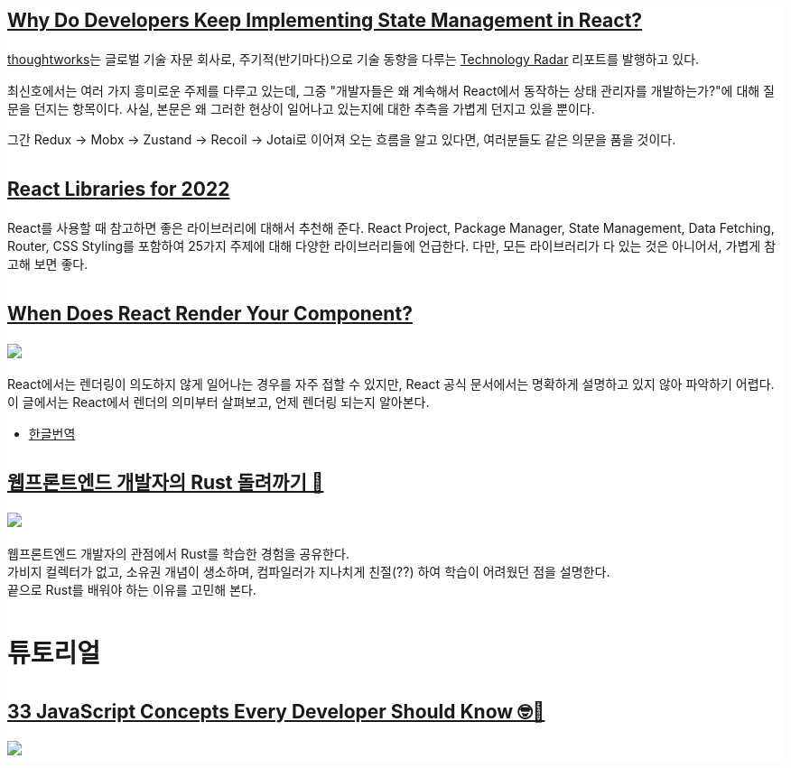 
## [Why Do Developers Keep Implementing State Management in React?](https://www.thoughtworks.com/content/dam/thoughtworks/documents/radar/2022/03/tr_technology_radar_vol_26_en.pdf#page=7)

[thoughtworks](https://www.thoughtworks.com/)는 글로벌 기술 자문 회사로, 주기적(반기마다)으로 기술 동향을 다루는 [Technology Radar](https://www.thoughtworks.com/radar) 리포트를 발행하고 있다. 

최신호에서는 여러 가지 흥미로운 주제를 다루고 있는데, 그중 "개발자들은 왜 계속해서 React에서 동작하는 상태 관리자를 개발하는가?"에 대해 질문을 던지는 항목이다. 사실, 본문은 왜 그러한 현상이 일어나고 있는지에 대한 추측을 가볍게 던지고 있을 뿐이다.

그간 Redux → Mobx → Zustand → Recoil → Jotai로 이어져 오는 흐름을 알고 있다면, 여러분들도 같은 의문을 품을 것이다.


## [React Libraries for 2022](https://www.robinwieruch.de/react-libraries/)
React를 사용할 때 참고하면 좋은 라이브러리에 대해서 추천해 준다.
React Project, Package Manager, State Management, Data Fetching, Router, CSS Styling를 포함하여 25가지 주제에 대해 다양한 라이브러리들에 언급한다.
다만, 모든 라이브러리가 다 있는 것은 아니어서, 가볍게 참고해 보면 좋다.


## [When Does React Render Your Component?](https://www.zhenghao.io/posts/react-rerender)
<img src="https://www.zhenghao.io/art/blog/react-rerender/flowchart.jpeg" width="500">

React에서는 렌더링이 의도하지 않게 일어나는 경우를 자주 접할 수 있지만, React 공식 문서에서는 명확하게 설명하고 있지 않아 파악하기 어렵다.  
이 글에서는 React에서 렌더의 의미부터 살펴보고, 언제 렌더링 되는지 알아본다.



* [한글번역](https://velog.io/@eunbinn/when-does-react-render-your-component)

## [웹프론트엔드 개발자의 Rust 돌려까기 🥊](https://boostbrothers.notion.site/Rust-aefb960939804ef898f07a944651d23c)
<img src="https://boostbrothers.notion.site/image/https%3A%2F%2Fs3-us-west-2.amazonaws.com%2Fsecure.notion-static.com%2F7f4976a8-8e9d-4f8d-964b-88adeb21017f%2F%E1%84%89%E1%85%B3%E1%84%8F%E1%85%B3%E1%84%85%E1%85%B5%E1%86%AB%E1%84%89%E1%85%A3%E1%86%BA_2022-03-28_%E1%84%8B%E1%85%A9%E1%84%92%E1%85%AE_10.14.01.png?table=block&id=8bf9a39e-7160-4c9a-bc2b-50107be52942&spaceId=2851b066-729c-4603-8192-5b7707ae5a36&width=1150&userId=&cache=v2" width="500">

웹프론트엔드 개발자의 관점에서 Rust를 학습한 경험을 공유한다.  
가비지 컬렉터가 없고, 소유권 개념이 생소하며, 컴파일러가 지나치게 친절(??) 하여 학습이 어려웠던 점을 설명한다.  
끝으로 Rust를 배워야 하는 이유를 고민해 본다.


# 튜토리얼

## [33 JavaScript Concepts Every Developer Should Know 🤓️💯️](https://dev.to/eludadev/33-javascript-concepts-every-beginner-should-know-with-tutorials-4kao)
<img src="https://res.cloudinary.com/practicaldev/image/fetch/s--imonMR-g--/c_imagga_scale,f_auto,fl_progressive,h_420,q_auto,w_1000/https://dev-to-uploads.s3.amazonaws.com/uploads/articles/5k486u509l71hbiima89.png
" width="500">
